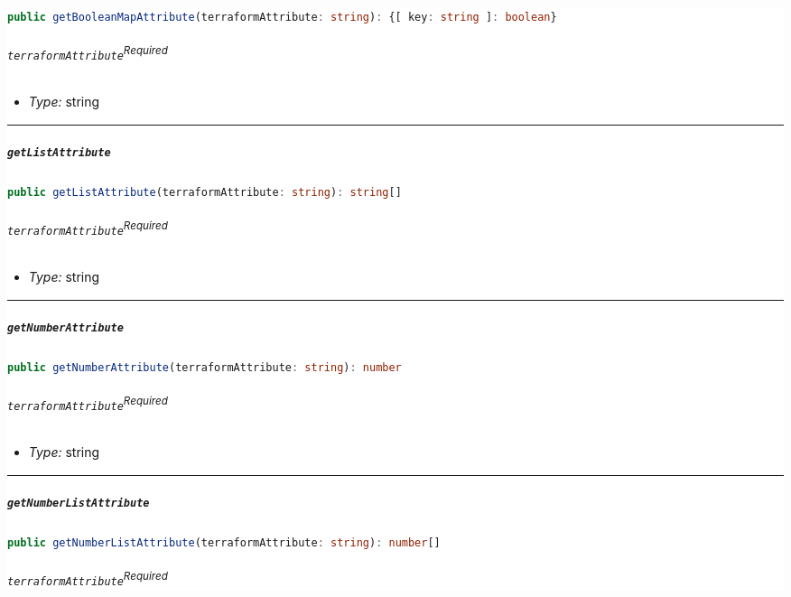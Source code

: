 ```typescript
public getBooleanMapAttribute(terraformAttribute: string): {[ key: string ]: boolean}
```

###### `terraformAttribute`<sup>Required</sup> <a name="terraformAttribute" id="@cdktf/provider-kubernetes.clusterRoleBinding.ClusterRoleBinding.getBooleanMapAttribute.parameter.terraformAttribute"></a>

- *Type:* string

---

##### `getListAttribute` <a name="getListAttribute" id="@cdktf/provider-kubernetes.clusterRoleBinding.ClusterRoleBinding.getListAttribute"></a>

```typescript
public getListAttribute(terraformAttribute: string): string[]
```

###### `terraformAttribute`<sup>Required</sup> <a name="terraformAttribute" id="@cdktf/provider-kubernetes.clusterRoleBinding.ClusterRoleBinding.getListAttribute.parameter.terraformAttribute"></a>

- *Type:* string

---

##### `getNumberAttribute` <a name="getNumberAttribute" id="@cdktf/provider-kubernetes.clusterRoleBinding.ClusterRoleBinding.getNumberAttribute"></a>

```typescript
public getNumberAttribute(terraformAttribute: string): number
```

###### `terraformAttribute`<sup>Required</sup> <a name="terraformAttribute" id="@cdktf/provider-kubernetes.clusterRoleBinding.ClusterRoleBinding.getNumberAttribute.parameter.terraformAttribute"></a>

- *Type:* string

---

##### `getNumberListAttribute` <a name="getNumberListAttribute" id="@cdktf/provider-kubernetes.clusterRoleBinding.ClusterRoleBinding.getNumberListAttribute"></a>

```typescript
public getNumberListAttribute(terraformAttribute: string): number[]
```

###### `terraformAttribute`<sup>Required</sup> <a name="terraformAttribute" id="@cdktf/provider-kubernetes.clusterRoleBinding.ClusterRoleBinding.getNumberListAttribute.parameter.terraformAttribute"></a>
